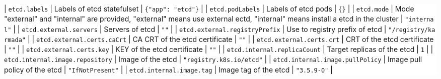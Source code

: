 | `etcd.labels`                            | Labels of etcd statefulset                                                                                                                                                                                                                    | `{"app": "etcd"}`                                                                                                                                                                                                    |
| `etcd.podLabels`                         | Labels of etcd pods                                                                                                                                                                                                                           | `{}`                                                                                                                                                                                                                 |
| `etcd.mode`                              | Mode "external" and "internal" are provided, "external" means use external ectd, "internal" means install a etcd in the cluster                                                                                                               | `"internal"`                                                                                                                                                                                                         |
| `etcd.external.servers`                  | Servers of etcd                                                                                                                                                                                                                               | `""`                                                                                                                                                                                                                 |
| `etcd.external.registryPrefix`           | Use to registry prefix of etcd                                                                                                                                                                                                                | `"/registry/karmada"`                                                                                                                                                                                                |
| `etcd.external.certs.caCrt`              | CA CRT of the etcd certificate                                                                                                                                                                                                                | `""`                                                                                                                                                                                                                 |
| `etcd.external.certs.crt`                | CRT of the etcd certificate                                                                                                                                                                                                                   | `""`                                                                                                                                                                                                                 |
| `etcd.external.certs.key`                | KEY of the etcd certificate                                                                                                                                                                                                                   | `""`                                                                                                                                                                                                                 |
| `etcd.internal.replicaCount`             | Target replicas of the etcd                                                                                                                                                                                                                   | `1`                                                                                                                                                                                                                  |
| `etcd.internal.image.repository`         | Image of the etcd                                                                                                                                                                                                                             | `"registry.k8s.io/etcd"`                                                                                                                                                                                             |
| `etcd.internal.image.pullPolicy`         | Image pull policy of the etcd                                                                                                                                                                                                                 | `"IfNotPresent"`                                                                                                                                                                                                     |
| `etcd.internal.image.tag`                | Image tag of the etcd                                                                                                                                                                                                                         | `"3.5.9-0"`                                                                                                                                                                                                          |